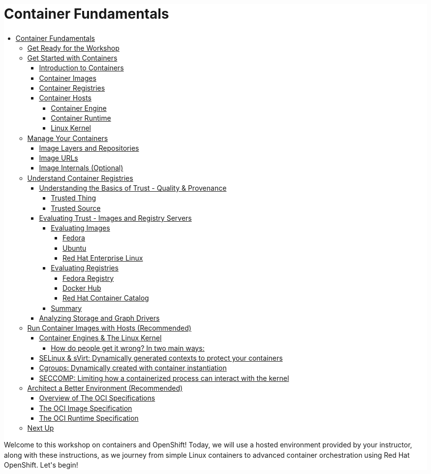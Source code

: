 # Container Fundamentals

- [Container Fundamentals](#container-fundamentals)
  - [Get Ready for the Workshop](#get-ready-for-the-workshop)
  - [Get Started with Containers](#get-started-with-containers)
    - [Introduction to Containers](#introduction-to-containers)
    - [Container Images](#container-images)
    - [Container Registries](#container-registries)
    - [Container Hosts](#container-hosts)
      - [Container Engine](#container-engine)
      - [Container Runtime](#container-runtime)
      - [Linux Kernel](#linux-kernel)
  - [Manage Your Containers](#manage-your-containers)
    - [Image Layers and Repositories](#image-layers-and-repositories)
    - [Image URLs](#image-urls)
    - [Image Internals (Optional)](#image-internals-optional)
  - [Understand Container Registries](#understand-container-registries)
    - [Understanding the Basics of Trust - Quality \& Provenance](#understanding-the-basics-of-trust---quality--provenance)
      - [Trusted Thing](#trusted-thing)
      - [Trusted Source](#trusted-source)
    - [Evaluating Trust - Images and Registry Servers](#evaluating-trust---images-and-registry-servers)
      - [Evaluating Images](#evaluating-images)
        - [Fedora](#fedora)
        - [Ubuntu](#ubuntu)
        - [Red Hat Enterprise Linux](#red-hat-enterprise-linux)
      - [Evaluating Registries](#evaluating-registries)
        - [Fedora Registry](#fedora-registry)
        - [Docker Hub](#docker-hub)
        - [Red Hat Container Catalog](#red-hat-container-catalog)
      - [Summary](#summary)
    - [Analyzing Storage and Graph Drivers](#analyzing-storage-and-graph-drivers)
  - [Run Container Images with Hosts (Recommended)](#run-container-images-with-hosts-recommended)
    - [Container Engines \& The Linux Kernel](#container-engines--the-linux-kernel)
        - [How do people get it wrong? In two main ways:](#how-do-people-get-it-wrong-in-two-main-ways)
    - [SELinux \& sVirt: Dynamically generated contexts to protect your containers](#selinux--svirt-dynamically-generated-contexts-to-protect-your-containers)
    - [Cgroups: Dynamically created with container instantiation](#cgroups-dynamically-created-with-container-instantiation)
    - [SECCOMP: Limiting how a containerized process can interact with the kernel](#seccomp-limiting-how-a-containerized-process-can-interact-with-the-kernel)
  - [Architect a Better Environment (Recommended)](#architect-a-better-environment-recommended)
    - [Overview of The OCI Specifications](#overview-of-the-oci-specifications)
    - [The OCI Image Specification](#the-oci-image-specification)
    - [The OCI Runtime Specification](#the-oci-runtime-specification)
  - [Next Up](#next-up)


Welcome to this workshop on containers and OpenShift! Today, we will use a hosted environment provided by your instructor, along with these instructions, as we journey from simple Linux containers to advanced container orchestration using Red Hat OpenShift. Let's begin!
